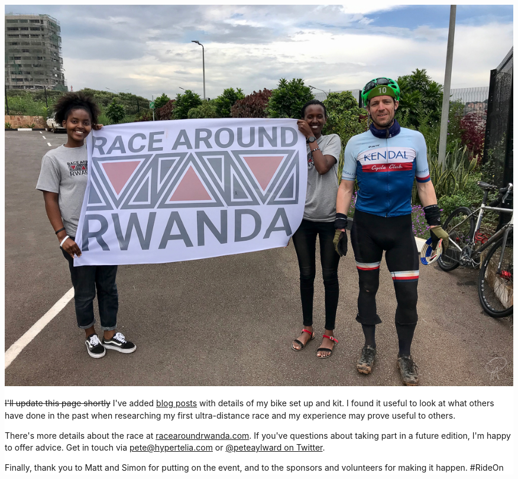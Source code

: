 ![desc](/img/racearoundrwanda-60.jpg)

<iframe height='405' width='980' frameborder='0' allowtransparency='true' scrolling='no' src='https://www.strava.com/activities/3076861899/embed/08f01c6e73ac31b951d763acdee64e783f02b58c'></iframe>

~~I'll update this page shortly~~ I've added [blog posts](/) with details of my bike set up and kit. I found it useful to look at what others have done in the past when researching my first ultra-distance race and my experience may prove useful to others.

There's more details about the race at [racearoundrwanda.com](https://www.racearoundrwanda.com). If you've questions about taking part in a future edition, I'm happy to offer advice. Get in touch via [pete@hypertelia.com](mailto:pete@hypertelia.com) or [@peteaylward on Twitter](https://www.twitter.com/peteaylward).

Finally, thank you to Matt and Simon for putting on the event, and to the sponsors and volunteers for making it happen. #RideOn

